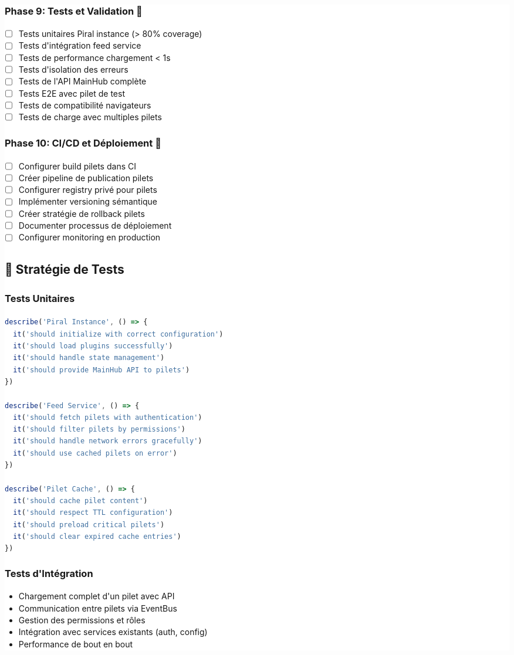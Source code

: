 ### Phase 9: Tests et Validation 🧪
- [ ] Tests unitaires Piral instance (> 80% coverage)
- [ ] Tests d'intégration feed service
- [ ] Tests de performance chargement < 1s
- [ ] Tests d'isolation des erreurs
- [ ] Tests de l'API MainHub complète
- [ ] Tests E2E avec pilet de test
- [ ] Tests de compatibilité navigateurs
- [ ] Tests de charge avec multiples pilets

### Phase 10: CI/CD et Déploiement 🚀
- [ ] Configurer build pilets dans CI
- [ ] Créer pipeline de publication pilets
- [ ] Configurer registry privé pour pilets
- [ ] Implémenter versioning sémantique
- [ ] Créer stratégie de rollback pilets
- [ ] Documenter processus de déploiement
- [ ] Configurer monitoring en production

## 🧪 Stratégie de Tests

### Tests Unitaires
```typescript
describe('Piral Instance', () => {
  it('should initialize with correct configuration')
  it('should load plugins successfully')
  it('should handle state management')
  it('should provide MainHub API to pilets')
})

describe('Feed Service', () => {
  it('should fetch pilets with authentication')
  it('should filter pilets by permissions')
  it('should handle network errors gracefully')
  it('should use cached pilets on error')
})

describe('Pilet Cache', () => {
  it('should cache pilet content')
  it('should respect TTL configuration')
  it('should preload critical pilets')
  it('should clear expired cache entries')
})
```

### Tests d'Intégration
- Chargement complet d'un pilet avec API
- Communication entre pilets via EventBus
- Gestion des permissions et rôles
- Intégration avec services existants (auth, config)
- Performance de bout en bout

